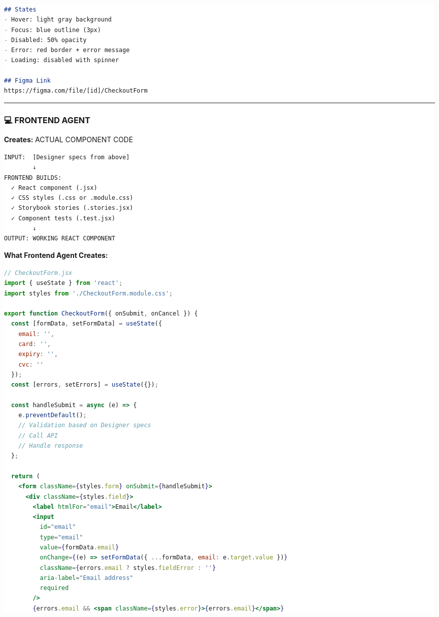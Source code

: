 ```markdown
## States
- Hover: light gray background
- Focus: blue outline (3px)
- Disabled: 50% opacity
- Error: red border + error message
- Loading: disabled with spinner

## Figma Link
https://figma.com/file/[id]/CheckoutForm
```

---

### 💻 FRONTEND AGENT
**Creates:** ACTUAL COMPONENT CODE

```
INPUT:  [Designer specs from above]
        ↓
FRONTEND BUILDS:
  ✓ React component (.jsx)
  ✓ CSS styles (.css or .module.css)
  ✓ Storybook stories (.stories.jsx)
  ✓ Component tests (.test.jsx)
        ↓
OUTPUT: WORKING REACT COMPONENT
```

**What Frontend Agent Creates:**
```jsx
// CheckoutForm.jsx
import { useState } from 'react';
import styles from './CheckoutForm.module.css';

export function CheckoutForm({ onSubmit, onCancel }) {
  const [formData, setFormData] = useState({
    email: '',
    card: '',
    expiry: '',
    cvc: ''
  });
  const [errors, setErrors] = useState({});

  const handleSubmit = async (e) => {
    e.preventDefault();
    // Validation based on Designer specs
    // Call API
    // Handle response
  };

  return (
    <form className={styles.form} onSubmit={handleSubmit}>
      <div className={styles.field}>
        <label htmlFor="email">Email</label>
        <input
          id="email"
          type="email"
          value={formData.email}
          onChange={(e) => setFormData({ ...formData, email: e.target.value })}
          className={errors.email ? styles.fieldError : ''}
          aria-label="Email address"
          required
        />
        {errors.email && <span className={styles.error}>{errors.email}</span>}
```